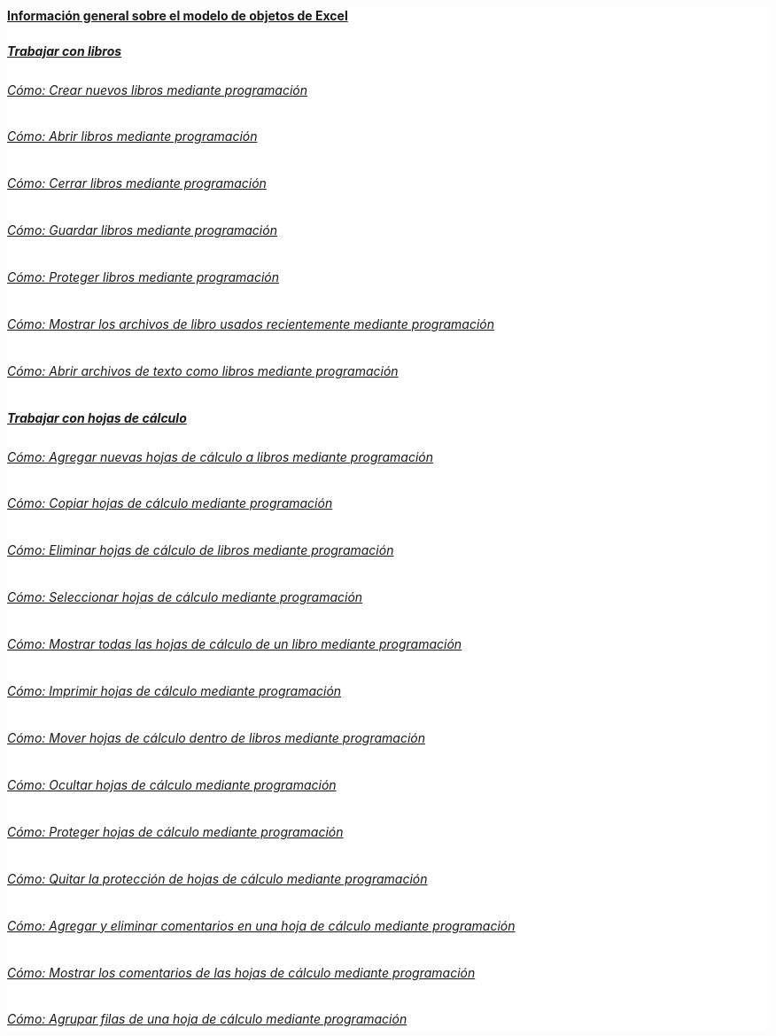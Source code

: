 #### [Información general sobre el modelo de objetos de Excel](excel-object-model-overview.md)
##### [Trabajar con libros](working-with-workbooks.md)
###### [Cómo: Crear nuevos libros mediante programación](how-to-programmatically-create-new-workbooks.md)
###### [Cómo: Abrir libros mediante programación](how-to-programmatically-open-workbooks.md)
###### [Cómo: Cerrar libros mediante programación](how-to-programmatically-close-workbooks.md)
###### [Cómo: Guardar libros mediante programación](how-to-programmatically-save-workbooks.md)
###### [Cómo: Proteger libros mediante programación](how-to-programmatically-protect-workbooks.md)
###### [Cómo: Mostrar los archivos de libro usados recientemente mediante programación](how-to-programmatically-list-recently-used-workbook-files.md)
###### [Cómo: Abrir archivos de texto como libros mediante programación](how-to-programmatically-open-text-files-as-workbooks.md)
##### [Trabajar con hojas de cálculo](working-with-worksheets.md)
###### [Cómo: Agregar nuevas hojas de cálculo a libros mediante programación](how-to-programmatically-add-new-worksheets-to-workbooks.md)
###### [Cómo: Copiar hojas de cálculo mediante programación](how-to-programmatically-copy-worksheets.md)
###### [Cómo: Eliminar hojas de cálculo de libros mediante programación](how-to-programmatically-delete-worksheets-from-workbooks.md)
###### [Cómo: Seleccionar hojas de cálculo mediante programación](how-to-programmatically-select-worksheets.md)
###### [Cómo: Mostrar todas las hojas de cálculo de un libro mediante programación](how-to-programmatically-list-all-worksheets-in-a-workbook.md)
###### [Cómo: Imprimir hojas de cálculo mediante programación](how-to-programmatically-print-worksheets.md)
###### [Cómo: Mover hojas de cálculo dentro de libros mediante programación](how-to-programmatically-move-worksheets-within-workbooks.md)
###### [Cómo: Ocultar hojas de cálculo mediante programación](how-to-programmatically-hide-worksheets.md)
###### [Cómo: Proteger hojas de cálculo mediante programación](how-to-programmatically-protect-worksheets.md)
###### [Cómo: Quitar la protección de hojas de cálculo mediante programación](how-to-programmatically-remove-protection-from-worksheets.md)
###### [Cómo: Agregar y eliminar comentarios en una hoja de cálculo mediante programación](how-to-programmatically-add-and-delete-worksheet-comments.md)
###### [Cómo: Mostrar los comentarios de las hojas de cálculo mediante programación](how-to-programmatically-display-worksheet-comments.md)
###### [Cómo: Agrupar filas de una hoja de cálculo mediante programación](how-to-programmatically-group-rows-in-a-worksheet.md)